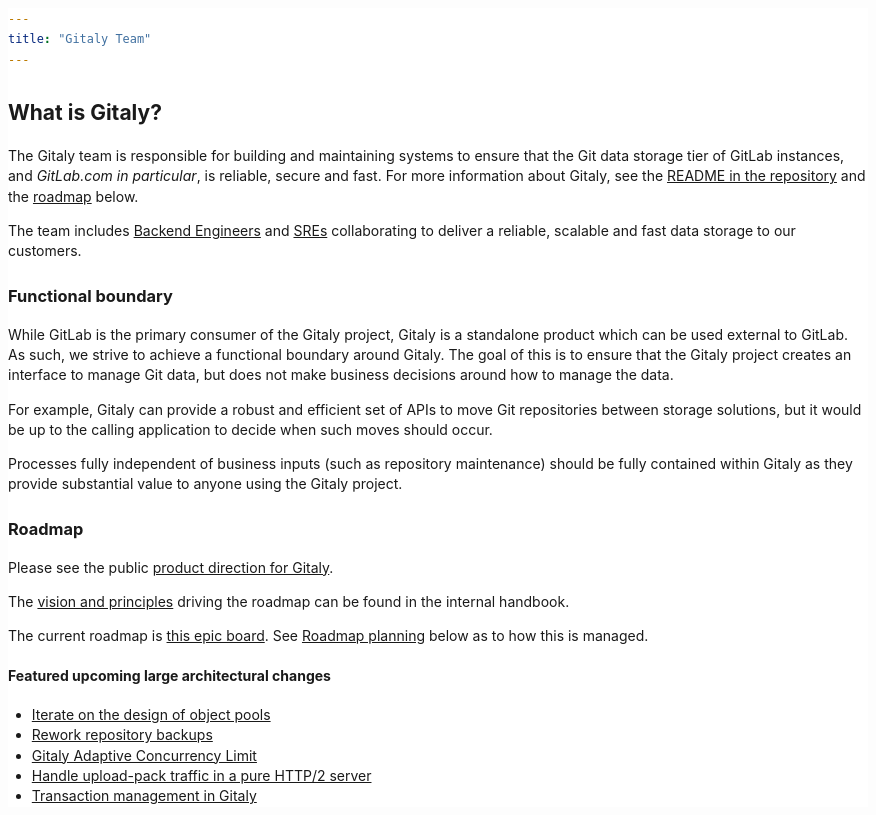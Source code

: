 ```yaml
---
title: "Gitaly Team"
---
```


## What is Gitaly?

The Gitaly team is responsible for building and maintaining systems to ensure
that the Git data storage tier of GitLab instances, and _GitLab.com in particular_,
is reliable, secure and fast. For more information about Gitaly, see the [README in the repository](https://gitlab.com/gitlab-org/gitaly/-/blob/master/README.md) and the [roadmap](#roadmap) below.

The team includes [Backend Engineers](/job-families/engineering/development/backend/#gitaly) and [SREs](/job-families/engineering/infrastructure/site-reliability-engineer/#gitaly) collaborating to deliver a reliable, scalable and fast data storage to our customers.

### Functional boundary

While GitLab is the primary consumer of the Gitaly project, Gitaly is a standalone product which can be used external to GitLab. As such, we strive to achieve a functional boundary around Gitaly. The goal of this is to ensure that the Gitaly project creates an interface to manage Git data, but does not make business decisions around how to manage the data.

For example, Gitaly can provide a robust and efficient set of APIs to move Git repositories between storage solutions, but it would be up to the calling application to decide when such moves should occur.

Processes fully independent of business inputs (such as repository maintenance) should be fully contained within Gitaly as they provide substantial value to anyone using the Gitaly project.

### Roadmap

Please see the public [product direction for Gitaly](https://about.gitlab.com/direction/gitaly/).

The [vision and principles](https://internal.gitlab.com/handbook/engineering/infrastructure-platforms/data-access/gitaly/roadmap/) driving the roadmap can be found in the internal handbook.

The current roadmap is [this epic board](https://gitlab.com/groups/gitlab-org/-/epic_boards/1058926?label_name[]=Roadmap&label_name[]=group%3A%3Agitaly). See [Roadmap planning](#roadmap-planning) below as to how this is managed.

#### Featured upcoming large architectural changes

- [Iterate on the design of object pools](https://docs.gitlab.com/ee/architecture/blueprints/object_pools/)
- [Rework repository backups](https://docs.gitlab.com/ee/architecture/blueprints/repository_backups/)
- [Gitaly Adaptive Concurrency Limit](https://docs.gitlab.com/ee/architecture/blueprints/gitaly_adaptive_concurrency_limit/)
- [Handle upload-pack traffic in a pure HTTP/2 server](https://docs.gitlab.com/ee/architecture/blueprints/gitaly_handle_upload_pack_in_http2_server/)
- [Transaction management in Gitaly](https://docs.gitlab.com/ee/architecture/blueprints/gitaly_transaction_management/)
